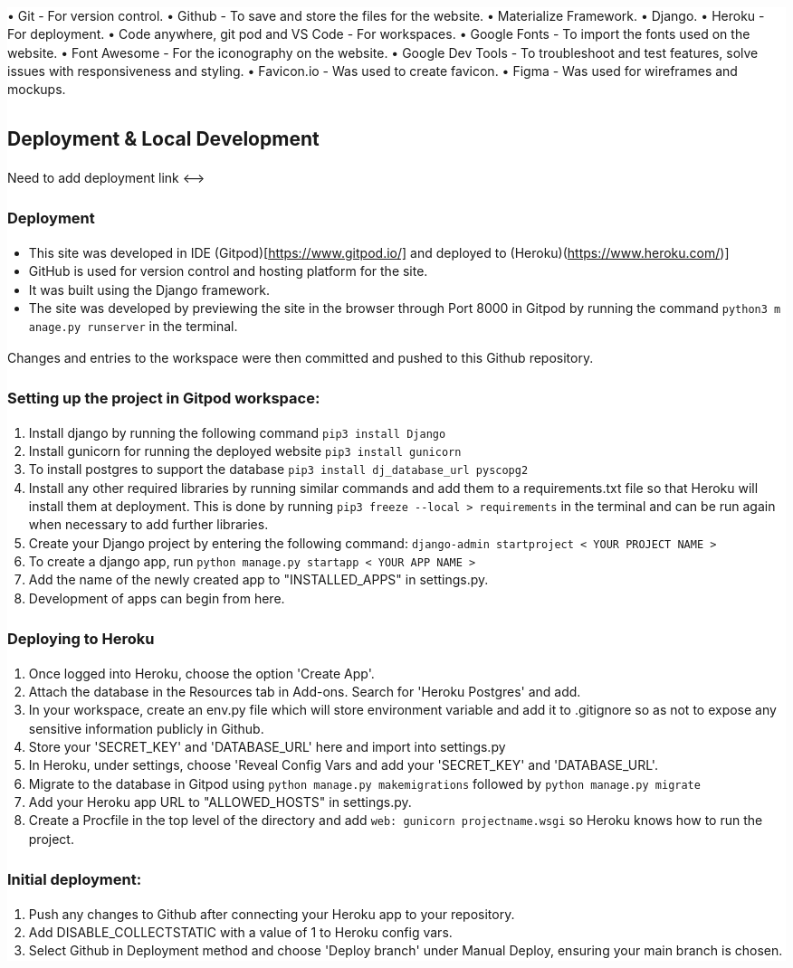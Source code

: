 •	Git - For version control.
•	Github - To save and store the files for the website.
•	Materialize Framework.
•	Django.
•	Heroku - For deployment.
•	Code anywhere, git pod and VS Code - For workspaces.
•	Google Fonts - To import the fonts used on the website.
•	Font Awesome - For the iconography on the website.
•	Google Dev Tools - To troubleshoot and test features, solve issues with responsiveness and styling.
•	Favicon.io - Was used to create favicon.
•	Figma - Was used for wireframes and mockups.

## Deployment & Local Development

 Need to add deployment link <--> 
### Deployment

- This site was developed in IDE (Gitpod)[https://www.gitpod.io/] and deployed to (Heroku)(https://www.heroku.com/)]
- GitHub is used for version control and hosting platform for the site.
- It was built using the Django framework.
- The site was developed by previewing the site in the browser through Port 8000 in Gitpod by running the command `python3 manage.py runserver` in the terminal.

Changes and entries to the workspace were then committed and pushed to this Github repository.

### Setting up the project in Gitpod workspace:
1. Install django by running the following command `pip3 install Django`
2. Install gunicorn for running the deployed website `pip3 install gunicorn`
3. To install postgres to support the database `pip3 install dj_database_url pyscopg2`
4. Install any other required libraries by running similar commands and add them to a requirements.txt file so that Heroku will install them at deployment. This is done by running `pip3 freeze --local > requirements` in the terminal and can be run again when necessary to add further libraries.
5. Create your Django project by entering the following command: `django-admin startproject < YOUR PROJECT NAME >`
6. To create a django app, run `python manage.py startapp < YOUR APP NAME >`
7. Add the name of the newly created app to "INSTALLED_APPS" in settings.py.
8. Development of apps can begin from here.
### Deploying to Heroku
1. Once logged into Heroku, choose the option 'Create App'.
2. Attach the database in the Resources tab in Add-ons. Search for 'Heroku Postgres' and add.
3. In your workspace, create an env.py file which will store environment variable and add it to .gitignore so as not to expose any sensitive information publicly in Github.
4. Store your 'SECRET_KEY' and 'DATABASE_URL' here and import into settings.py
5. In Heroku, under settings, choose 'Reveal Config Vars and add your 'SECRET_KEY' and 'DATABASE_URL'.
6. Migrate to the database in Gitpod using `python manage.py makemigrations` followed by `python manage.py migrate`
7. Add your Heroku app URL to "ALLOWED_HOSTS" in settings.py.
8. Create a Procfile in the top level of the directory and add `web: gunicorn projectname.wsgi` so Heroku knows how to run the project.
### Initial deployment:
1. Push any changes to Github after connecting your Heroku app to your repository.
2. Add DISABLE_COLLECTSTATIC with a value of 1 to Heroku config vars.
3. Select Github in Deployment method and choose 'Deploy branch' under Manual Deploy, ensuring your main branch is chosen.
